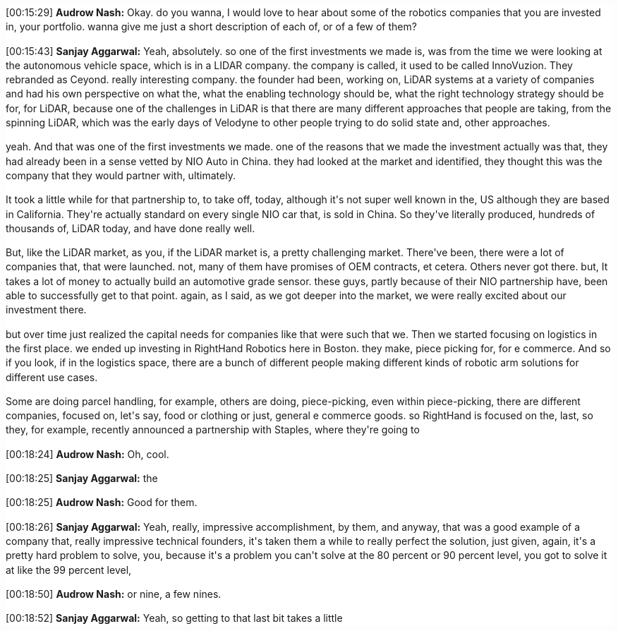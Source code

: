 [00:15:29] **Audrow Nash:** Okay. do you wanna, I would love to hear about some of the robotics companies that you are invested in, your portfolio. wanna give me just a short description of each of, or of a few of them?

[00:15:43] **Sanjay Aggarwal:** Yeah, absolutely. so one of the first investments we made is, was from the time we were looking at the autonomous vehicle space, which is in a LIDAR company. the company is called, it used to be called InnoVuzion. They rebranded as Ceyond. really interesting company. the founder had been, working on, LiDAR systems at a variety of companies and had his own perspective on what the, what the enabling technology should be, what the right technology strategy should be for, for LiDAR, because one of the challenges in LiDAR is that there are many different approaches that people are taking, from the spinning LiDAR, which was the early days of Velodyne to other people trying to do solid state and, other approaches.

yeah. And that was one of the first investments we made. one of the reasons that we made the investment actually was that, they had already been in a sense vetted by NIO Auto in China. they had looked at the market and identified, they thought this was the company that they would partner with, ultimately.

It took a little while for that partnership to, to take off, today, although it's not super well known in the, US although they are based in California. They're actually standard on every single NIO car that, is sold in China. So they've literally produced, hundreds of thousands of, LiDAR today, and have done really well.

But, like the LiDAR market, as you, if the LiDAR market is, a pretty challenging market. There've been, there were a lot of companies that, that were launched. not, many of them have promises of OEM contracts, et cetera. Others never got there. but, It takes a lot of money to actually build an automotive grade sensor. these guys, partly because of their NIO partnership have, been able to successfully get to that point. again, as I said, as we got deeper into the market, we were really excited about our investment there.

but over time just realized the capital needs for companies like that were such that we. Then we started focusing on logistics in the first place. we ended up investing in RightHand Robotics here in Boston. they make, piece picking for, for e commerce. And so if you look, if in the logistics space, there are a bunch of different people making different kinds of robotic arm solutions for different use cases.

Some are doing parcel handling, for example, others are doing, piece-picking, even within piece-picking, there are different companies, focused on, let's say, food or clothing or just, general e commerce goods. so RightHand is focused on the, last, so they, for example, recently announced a partnership with Staples, where they're going to

[00:18:24] **Audrow Nash:** Oh, cool.

[00:18:25] **Sanjay Aggarwal:** the

[00:18:25] **Audrow Nash:** Good for them.

[00:18:26] **Sanjay Aggarwal:** Yeah, really, impressive accomplishment, by them, and anyway, that was a good example of a company that, really impressive technical founders, it's taken them a while to really perfect the solution, just given, again, it's a pretty hard problem to solve, you, because it's a problem you can't solve at the 80 percent or 90 percent level, you got to solve it at like the 99 percent level,

[00:18:50] **Audrow Nash:** or nine, a few nines.

[00:18:52] **Sanjay Aggarwal:** Yeah, so getting to that last bit takes a little
